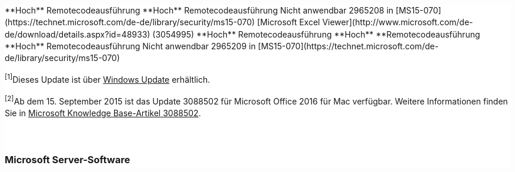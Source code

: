 </td>
<td style="border:1px solid black;">
**Hoch**
Remotecodeausführung
</td>
<td style="border:1px solid black;">
**Hoch**
Remotecodeausführung
</td>
<td style="border:1px solid black;">
Nicht anwendbar
</td>
<td style="border:1px solid black;">
2965208 in [MS15-070](https://technet.microsoft.com/de-de/library/security/ms15-070)
</td>
</tr>
<tr>
<td style="border:1px solid black;">
[Microsoft Excel Viewer](http://www.microsoft.com/de-de/download/details.aspx?id=48933)  
(3054995)
</td>
<td style="border:1px solid black;">
**Hoch**
Remotecodeausführung
</td>
<td style="border:1px solid black;">
**Hoch**  
**Remotecodeausführung
</td>
<td style="border:1px solid black;">
**Hoch**
Remotecodeausführung
</td>
<td style="border:1px solid black;">
Nicht anwendbar
</td>
<td style="border:1px solid black;">
2965209 in [MS15-070](https://technet.microsoft.com/de-de/library/security/ms15-070)
</td>
</tr>
</table>
 
<sup>[1]</sup>Dieses Update ist über [Windows Update](http://update.microsoft.com/microsoftupdate/v6/vistadefault.aspx?ln=de-de) erhältlich.

<sup>[2]</sup>Ab dem 15. September 2015 ist das Update 3088502 für Microsoft Office 2016 für Mac verfügbar. Weitere Informationen finden Sie in [Microsoft Knowledge Base-Artikel 3088502](https://support.microsoft.com/de-de/kb/3088502).

 

### Microsoft Server-Software
